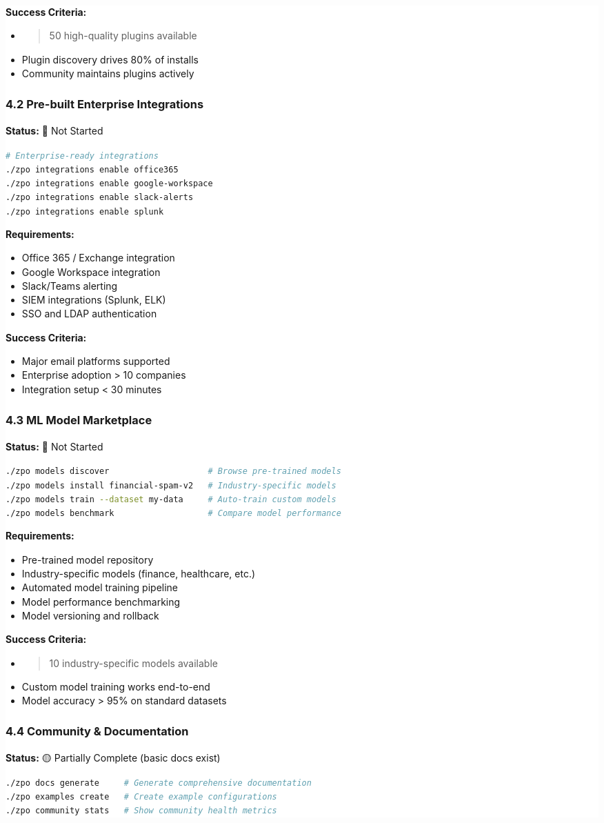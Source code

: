 **Success Criteria:**
- > 50 high-quality plugins available
- Plugin discovery drives 80% of installs
- Community maintains plugins actively

### 4.2 Pre-built Enterprise Integrations
**Status:** 🔴 Not Started

```bash
# Enterprise-ready integrations
./zpo integrations enable office365
./zpo integrations enable google-workspace
./zpo integrations enable slack-alerts
./zpo integrations enable splunk
```

**Requirements:**
- Office 365 / Exchange integration
- Google Workspace integration
- Slack/Teams alerting
- SIEM integrations (Splunk, ELK)
- SSO and LDAP authentication

**Success Criteria:**
- Major email platforms supported
- Enterprise adoption > 10 companies
- Integration setup < 30 minutes

### 4.3 ML Model Marketplace
**Status:** 🔴 Not Started

```bash
./zpo models discover                    # Browse pre-trained models
./zpo models install financial-spam-v2   # Industry-specific models
./zpo models train --dataset my-data     # Auto-train custom models
./zpo models benchmark                   # Compare model performance
```

**Requirements:**
- Pre-trained model repository
- Industry-specific models (finance, healthcare, etc.)
- Automated model training pipeline
- Model performance benchmarking
- Model versioning and rollback

**Success Criteria:**
- > 10 industry-specific models available
- Custom model training works end-to-end
- Model accuracy > 95% on standard datasets

### 4.4 Community & Documentation
**Status:** 🟡 Partially Complete (basic docs exist)

```bash
./zpo docs generate     # Generate comprehensive documentation
./zpo examples create   # Create example configurations
./zpo community stats   # Show community health metrics
```
